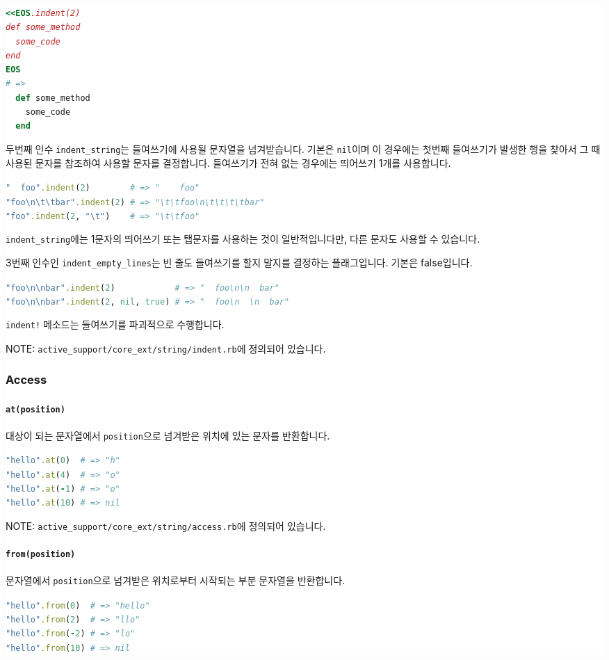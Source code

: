 ```ruby
<<EOS.indent(2)
def some_method
  some_code
end
EOS
# =>
  def some_method
    some_code
  end
```

두번째 인수 `indent_string`는 들여쓰기에 사용될 문자열을 넘겨받습니다. 기본은 `nil`이며 이 경우에는 첫번째 들여쓰기가 발생한 행을 찾아서 그 때 사용된 문자를 참조하여 사용할 문자를 결정합니다. 들여쓰기가 전혀 없는 경우에는 띄어쓰기 1개를 사용합니다.

```ruby
"  foo".indent(2)        # => "    foo"
"foo\n\t\tbar".indent(2) # => "\t\tfoo\n\t\t\t\tbar"
"foo".indent(2, "\t")    # => "\t\tfoo"
```

`indent_string`에는 1문자의 띄어쓰기 또는 탭문자를 사용하는 것이 일반적입니다만, 다른 문자도 사용할 수 있습니다.

3번째 인수인 `indent_empty_lines`는 빈 줄도 들여쓰기를 할지 말지를 결정하는 플래그입니다. 기본은 false입니다.

```ruby
"foo\n\nbar".indent(2)            # => "  foo\n\n  bar"
"foo\n\nbar".indent(2, nil, true) # => "  foo\n  \n  bar"
```

`indent!` 메소드는 들여쓰기를 파괴적으로 수행합니다.

NOTE: `active_support/core_ext/string/indent.rb`에 정의되어 있습니다.

### Access

#### `at(position)`

대상이 되는 문자열에서 `position`으로 넘겨받은 위치에 있는 문자를 반환합니다.

```ruby
"hello".at(0)  # => "h"
"hello".at(4)  # => "o"
"hello".at(-1) # => "o"
"hello".at(10) # => nil
```

NOTE: `active_support/core_ext/string/access.rb`에 정의되어 있습니다.

#### `from(position)`

문자열에서 `position`으로 넘겨받은 위치로부터 시작되는 부분 문자열을 반환합니다.

```ruby
"hello".from(0)  # => "hello"
"hello".from(2)  # => "llo"
"hello".from(-2) # => "lo"
"hello".from(10) # => nil
```
